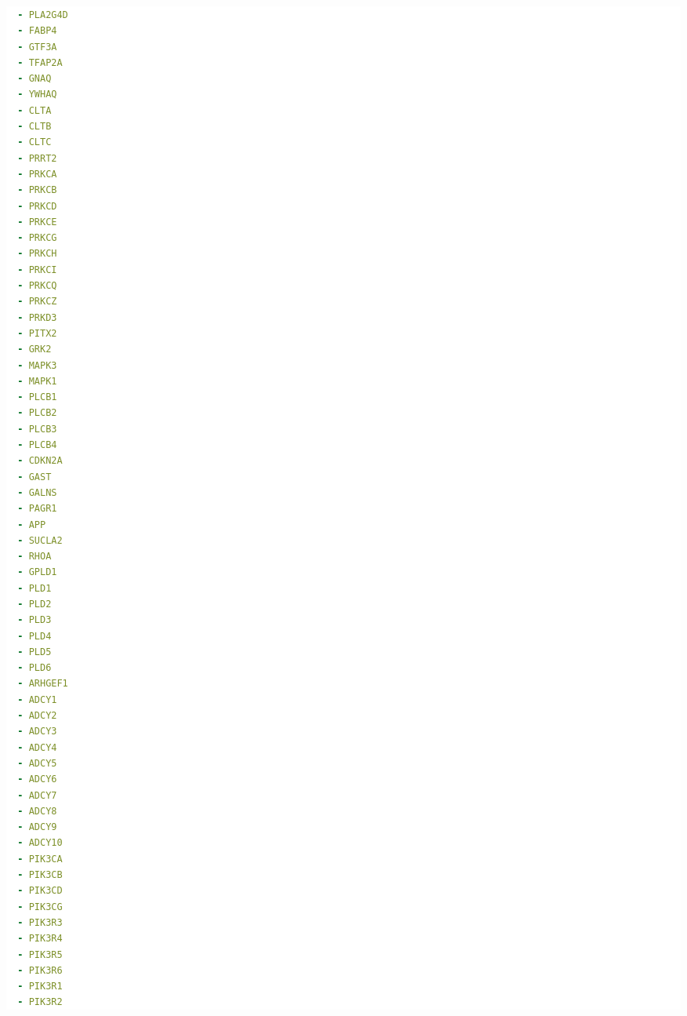 ```yaml
  - PLA2G4D
  - FABP4
  - GTF3A
  - TFAP2A
  - GNAQ
  - YWHAQ
  - CLTA
  - CLTB
  - CLTC
  - PRRT2
  - PRKCA
  - PRKCB
  - PRKCD
  - PRKCE
  - PRKCG
  - PRKCH
  - PRKCI
  - PRKCQ
  - PRKCZ
  - PRKD3
  - PITX2
  - GRK2
  - MAPK3
  - MAPK1
  - PLCB1
  - PLCB2
  - PLCB3
  - PLCB4
  - CDKN2A
  - GAST
  - GALNS
  - PAGR1
  - APP
  - SUCLA2
  - RHOA
  - GPLD1
  - PLD1
  - PLD2
  - PLD3
  - PLD4
  - PLD5
  - PLD6
  - ARHGEF1
  - ADCY1
  - ADCY2
  - ADCY3
  - ADCY4
  - ADCY5
  - ADCY6
  - ADCY7
  - ADCY8
  - ADCY9
  - ADCY10
  - PIK3CA
  - PIK3CB
  - PIK3CD
  - PIK3CG
  - PIK3R3
  - PIK3R4
  - PIK3R5
  - PIK3R6
  - PIK3R1
  - PIK3R2
```